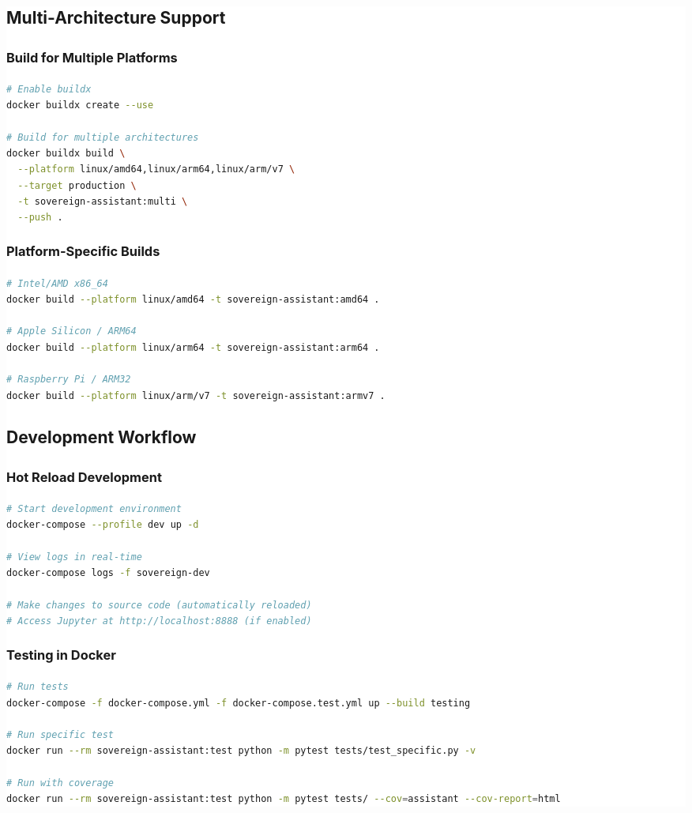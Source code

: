 ## Multi-Architecture Support

### Build for Multiple Platforms
```bash
# Enable buildx
docker buildx create --use

# Build for multiple architectures
docker buildx build \
  --platform linux/amd64,linux/arm64,linux/arm/v7 \
  --target production \
  -t sovereign-assistant:multi \
  --push .
```

### Platform-Specific Builds
```bash
# Intel/AMD x86_64
docker build --platform linux/amd64 -t sovereign-assistant:amd64 .

# Apple Silicon / ARM64
docker build --platform linux/arm64 -t sovereign-assistant:arm64 .

# Raspberry Pi / ARM32
docker build --platform linux/arm/v7 -t sovereign-assistant:armv7 .
```

## Development Workflow

### Hot Reload Development
```bash
# Start development environment
docker-compose --profile dev up -d

# View logs in real-time
docker-compose logs -f sovereign-dev

# Make changes to source code (automatically reloaded)
# Access Jupyter at http://localhost:8888 (if enabled)
```

### Testing in Docker
```bash
# Run tests
docker-compose -f docker-compose.yml -f docker-compose.test.yml up --build testing

# Run specific test
docker run --rm sovereign-assistant:test python -m pytest tests/test_specific.py -v

# Run with coverage
docker run --rm sovereign-assistant:test python -m pytest tests/ --cov=assistant --cov-report=html
```
